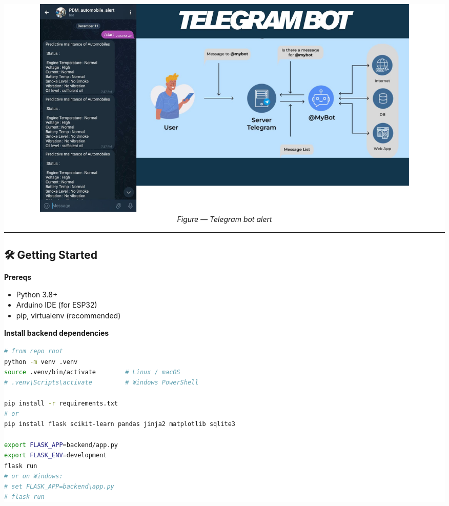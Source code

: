 <p align="center">
  <img src="assets/bot_alerts.jpeg" alt="Telegram Alerts" width="720" style="max-width:100%;"/><br>
  <em>Figure — Telegram bot alert</em>
</p>

---

## 🛠️ Getting Started

**Prereqs**
- Python 3.8+  
- Arduino IDE (for ESP32)  
- pip, virtualenv (recommended)  

**Install backend dependencies**
```bash
# from repo root
python -m venv .venv
source .venv/bin/activate        # Linux / macOS
# .venv\Scripts\activate         # Windows PowerShell

pip install -r requirements.txt
# or
pip install flask scikit-learn pandas jinja2 matplotlib sqlite3

export FLASK_APP=backend/app.py
export FLASK_ENV=development
flask run
# or on Windows:
# set FLASK_APP=backend\app.py
# flask run

